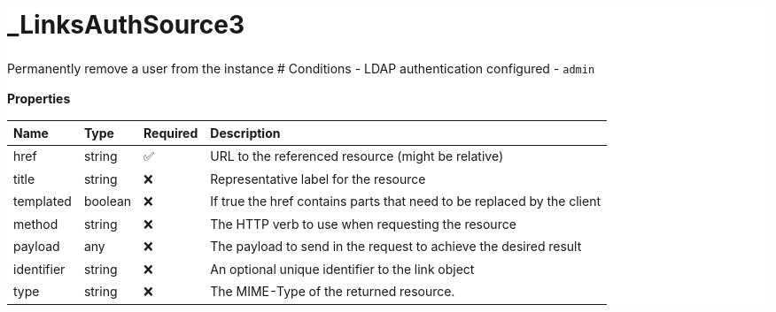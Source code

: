 # \_LinksAuthSource3

Permanently remove a user from the instance # Conditions - LDAP authentication configured - `admin`

**Properties**

| Name       | Type    | Required | Description                                                            |
| :--------- | :------ | :------- | :--------------------------------------------------------------------- |
| href       | string  | ✅       | URL to the referenced resource (might be relative)                     |
| title      | string  | ❌       | Representative label for the resource                                  |
| templated  | boolean | ❌       | If true the href contains parts that need to be replaced by the client |
| method     | string  | ❌       | The HTTP verb to use when requesting the resource                      |
| payload    | any     | ❌       | The payload to send in the request to achieve the desired result       |
| identifier | string  | ❌       | An optional unique identifier to the link object                       |
| type       | string  | ❌       | The MIME-Type of the returned resource.                                |


